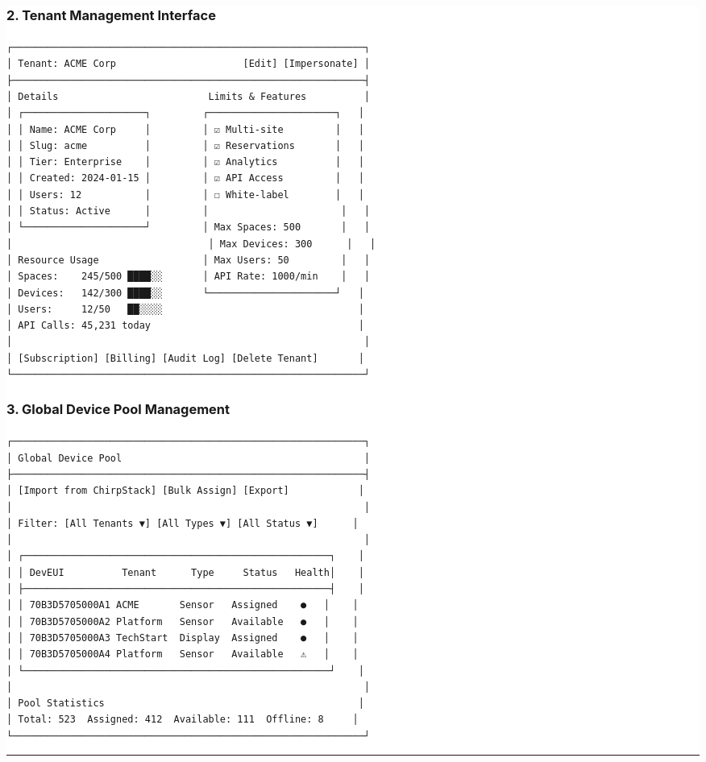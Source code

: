 ### 2. Tenant Management Interface

```
┌─────────────────────────────────────────────────────────────┐
│ Tenant: ACME Corp                      [Edit] [Impersonate] │
├─────────────────────────────────────────────────────────────┤
│ Details                          Limits & Features          │
│ ┌─────────────────────┐         ┌──────────────────────┐   │
│ │ Name: ACME Corp     │         │ ☑ Multi-site         │   │
│ │ Slug: acme          │         │ ☑ Reservations       │   │
│ │ Tier: Enterprise    │         │ ☑ Analytics          │   │
│ │ Created: 2024-01-15 │         │ ☑ API Access         │   │
│ │ Users: 12           │         │ ☐ White-label        │   │
│ │ Status: Active      │         │                       │   │
│ └─────────────────────┘         │ Max Spaces: 500       │   │
│                                  │ Max Devices: 300      │   │
│ Resource Usage                  │ Max Users: 50         │   │
│ Spaces:    245/500 ████░░       │ API Rate: 1000/min    │   │
│ Devices:   142/300 ████░░       └──────────────────────┘   │
│ Users:     12/50   ██░░░░                                  │
│ API Calls: 45,231 today                                    │
│                                                             │
│ [Subscription] [Billing] [Audit Log] [Delete Tenant]       │
└─────────────────────────────────────────────────────────────┘
```

### 3. Global Device Pool Management

```
┌─────────────────────────────────────────────────────────────┐
│ Global Device Pool                                          │
├─────────────────────────────────────────────────────────────┤
│ [Import from ChirpStack] [Bulk Assign] [Export]            │
│                                                             │
│ Filter: [All Tenants ▼] [All Types ▼] [All Status ▼]      │
│                                                             │
│ ┌─────────────────────────────────────────────────────┐    │
│ │ DevEUI          Tenant      Type     Status   Health│    │
│ ├─────────────────────────────────────────────────────┤    │
│ │ 70B3D5705000A1 ACME       Sensor   Assigned    ●   │    │
│ │ 70B3D5705000A2 Platform   Sensor   Available   ●   │    │
│ │ 70B3D5705000A3 TechStart  Display  Assigned    ●   │    │
│ │ 70B3D5705000A4 Platform   Sensor   Available   ⚠   │    │
│ └─────────────────────────────────────────────────────┘    │
│                                                             │
│ Pool Statistics                                            │
│ Total: 523  Assigned: 412  Available: 111  Offline: 8     │
└─────────────────────────────────────────────────────────────┘
```

---
